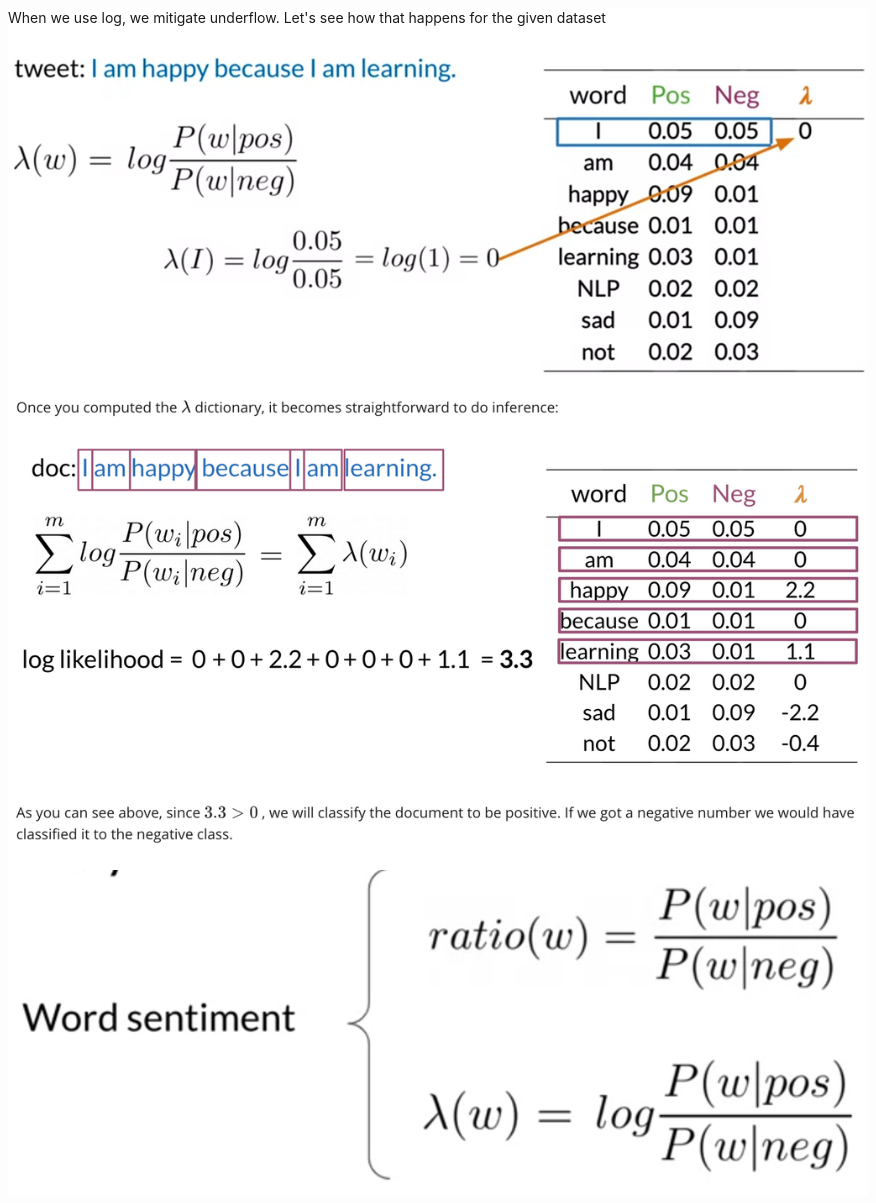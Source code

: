 When we use log, we mitigate underflow. Let's see how that happens for the given dataset

![Course1%20Natural%20Language%20Processing%20with%20Classific%20575716323c3245bb85460f71fe20002e/Untitled%2043.png](Course1%20Natural%20Language%20Processing%20with%20Classific%20575716323c3245bb85460f71fe20002e/Untitled%2043.png)

![Course1%20Natural%20Language%20Processing%20with%20Classific%20575716323c3245bb85460f71fe20002e/Untitled%2044.png](Course1%20Natural%20Language%20Processing%20with%20Classific%20575716323c3245bb85460f71fe20002e/Untitled%2044.png)

![Course1%20Natural%20Language%20Processing%20with%20Classific%20575716323c3245bb85460f71fe20002e/Untitled%2045.png](Course1%20Natural%20Language%20Processing%20with%20Classific%20575716323c3245bb85460f71fe20002e/Untitled%2045.png)
